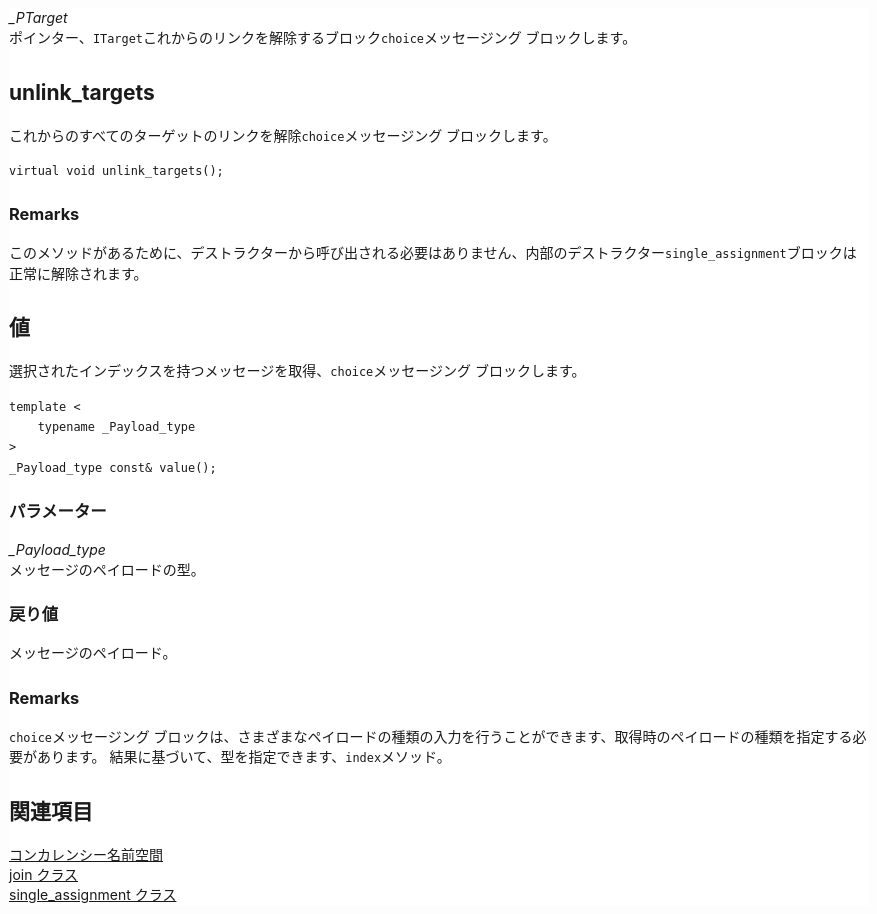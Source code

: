 *_PTarget*<br/>
ポインター、`ITarget`これからのリンクを解除するブロック`choice`メッセージング ブロックします。

##  <a name="unlink_targets"></a> unlink_targets

これからのすべてのターゲットのリンクを解除`choice`メッセージング ブロックします。

```
virtual void unlink_targets();
```

### <a name="remarks"></a>Remarks

このメソッドがあるために、デストラクターから呼び出される必要はありません、内部のデストラクター`single_assignment`ブロックは正常に解除されます。

##  <a name="value"></a> 値

選択されたインデックスを持つメッセージを取得、`choice`メッセージング ブロックします。

```
template <
    typename _Payload_type
>
_Payload_type const& value();
```

### <a name="parameters"></a>パラメーター

*_Payload_type*<br/>
メッセージのペイロードの型。

### <a name="return-value"></a>戻り値

メッセージのペイロード。

### <a name="remarks"></a>Remarks

`choice`メッセージング ブロックは、さまざまなペイロードの種類の入力を行うことができます、取得時のペイロードの種類を指定する必要があります。 結果に基づいて、型を指定できます、`index`メソッド。

## <a name="see-also"></a>関連項目

[コンカレンシー名前空間](concurrency-namespace.md)<br/>
[join クラス](join-class.md)<br/>
[single_assignment クラス](single-assignment-class.md)
